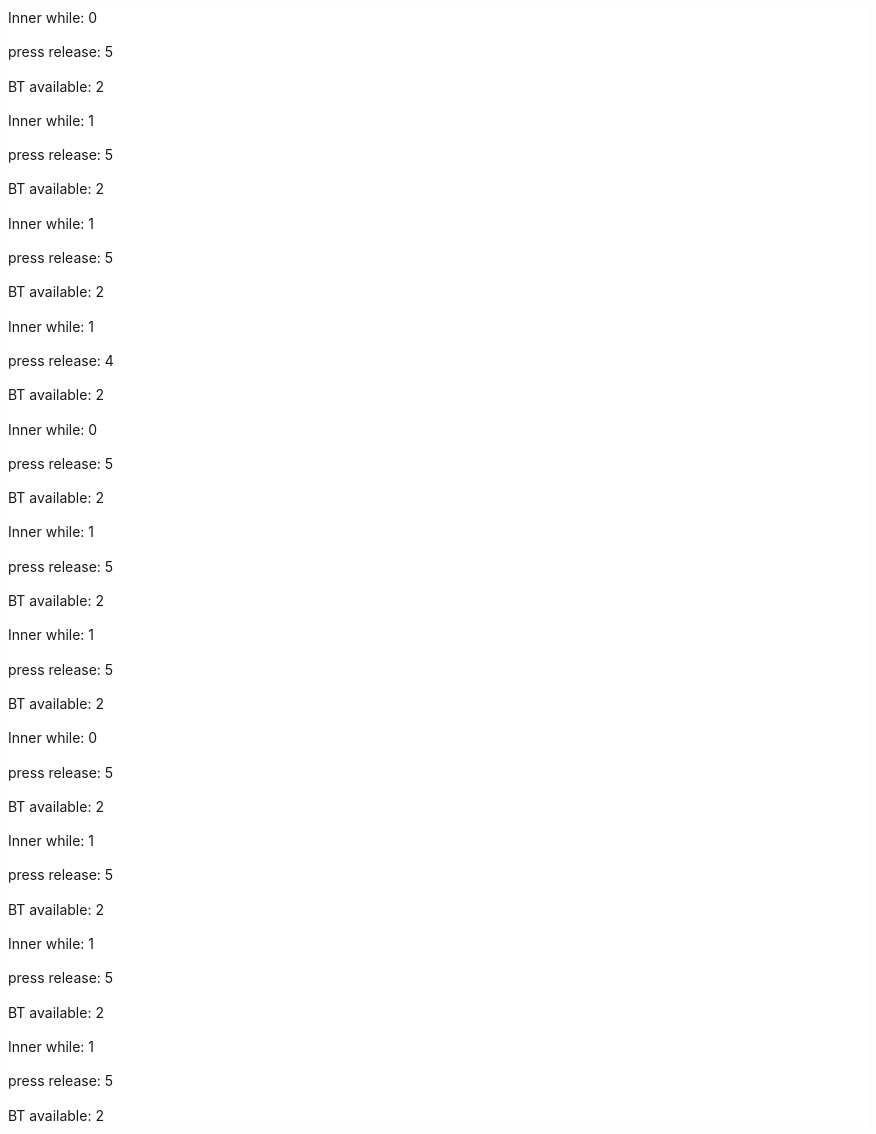 Inner while: 0

press release: 5

BT available: 2

Inner while: 1

press release: 5

BT available: 2

Inner while: 1

press release: 5

BT available: 2

Inner while: 1

press release: 4

BT available: 2

Inner while: 0

press release: 5

BT available: 2

Inner while: 1

press release: 5

BT available: 2

Inner while: 1

press release: 5

BT available: 2

Inner while: 0

press release: 5

BT available: 2

Inner while: 1

press release: 5

BT available: 2

Inner while: 1

press release: 5

BT available: 2

Inner while: 1

press release: 5

BT available: 2
